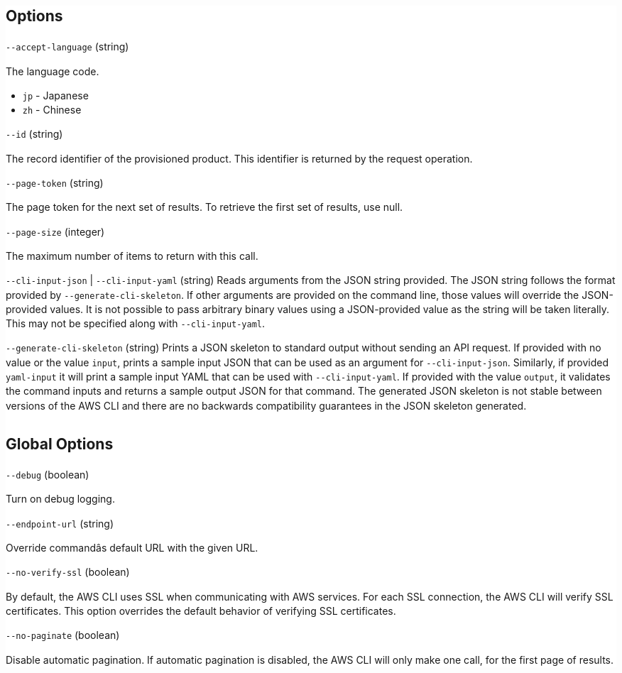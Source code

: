 ## Options

`--accept-language` (string)

The language code.

- `jp` - Japanese
- `zh` - Chinese

`--id` (string)

The record identifier of the provisioned product. This identifier is returned by the request operation.

`--page-token` (string)

The page token for the next set of results. To retrieve the first set of results, use null.

`--page-size` (integer)

The maximum number of items to return with this call.

`--cli-input-json` | `--cli-input-yaml` (string)
Reads arguments from the JSON string provided. The JSON string follows the format provided by `--generate-cli-skeleton`. If other arguments are provided on the command line, those values will override the JSON-provided values. It is not possible to pass arbitrary binary values using a JSON-provided value as the string will be taken literally. This may not be specified along with `--cli-input-yaml`.

`--generate-cli-skeleton` (string)
Prints a JSON skeleton to standard output without sending an API request. If provided with no value or the value `input`, prints a sample input JSON that can be used as an argument for `--cli-input-json`. Similarly, if provided `yaml-input` it will print a sample input YAML that can be used with `--cli-input-yaml`. If provided with the value `output`, it validates the command inputs and returns a sample output JSON for that command. The generated JSON skeleton is not stable between versions of the AWS CLI and there are no backwards compatibility guarantees in the JSON skeleton generated.

## Global Options

`--debug` (boolean)

Turn on debug logging.

`--endpoint-url` (string)

Override commandâs default URL with the given URL.

`--no-verify-ssl` (boolean)

By default, the AWS CLI uses SSL when communicating with AWS services. For each SSL connection, the AWS CLI will verify SSL certificates. This option overrides the default behavior of verifying SSL certificates.

`--no-paginate` (boolean)

Disable automatic pagination. If automatic pagination is disabled, the AWS CLI will only make one call, for the first page of results.

